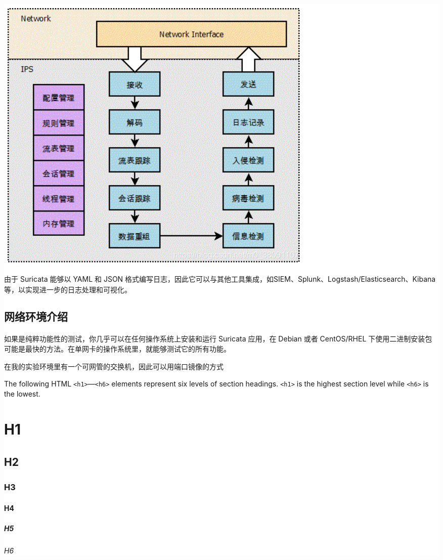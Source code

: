![Suricata workflow](/img/2021/20190809183352238.png)

由于 Suricata 能够以 YAML 和 JSON 格式编写日志，因此它可以与其他工具集成，如SIEM、Splunk、Logstash/Elasticsearch、Kibana等，以实现进一步的日志处理和可视化。



## 网络环境介绍

如果是纯粹功能性的测试，你几乎可以在任何操作系统上安装和运行 Suricata 应用，在 Debian 或者 CentOS/RHEL 下使用二进制安装包可能是最快的方法。在单网卡的操作系统里，就能够测试它的所有功能。

在我的实验环境里有一个可网管的交换机，因此可以用端口镜像的方式

The following HTML `<h1>`—`<h6>` elements represent six levels of section headings. `<h1>` is the highest section level while `<h6>` is the lowest.

# H1
## H2
### H3
#### H4
##### H5
###### H6
